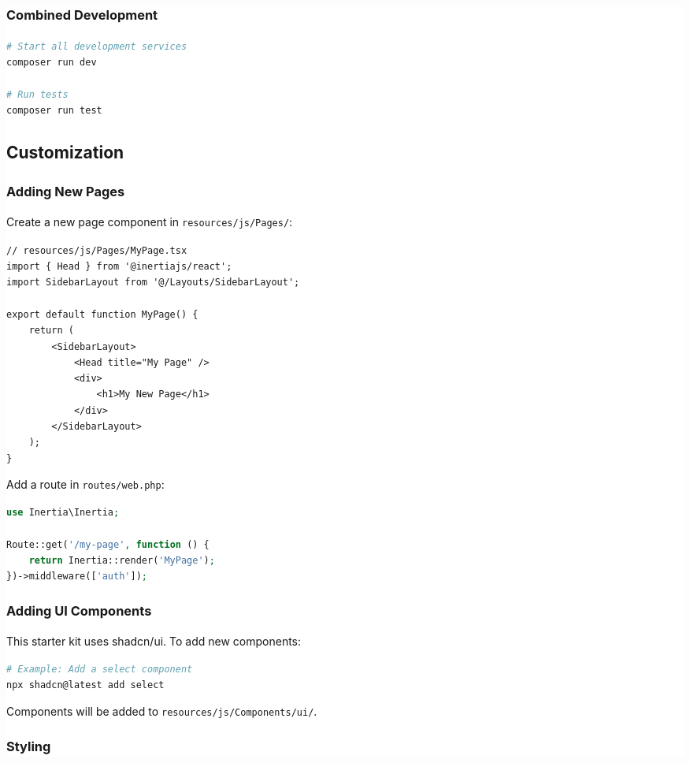 ### Combined Development
```bash
# Start all development services
composer run dev

# Run tests
composer run test
```

## Customization

### Adding New Pages

Create a new page component in `resources/js/Pages/`:

```tsx
// resources/js/Pages/MyPage.tsx
import { Head } from '@inertiajs/react';
import SidebarLayout from '@/Layouts/SidebarLayout';

export default function MyPage() {
    return (
        <SidebarLayout>
            <Head title="My Page" />
            <div>
                <h1>My New Page</h1>
            </div>
        </SidebarLayout>
    );
}
```

Add a route in `routes/web.php`:

```php
use Inertia\Inertia;

Route::get('/my-page', function () {
    return Inertia::render('MyPage');
})->middleware(['auth']);
```

### Adding UI Components

This starter kit uses shadcn/ui. To add new components:

```bash
# Example: Add a select component
npx shadcn@latest add select
```

Components will be added to `resources/js/Components/ui/`.

### Styling
